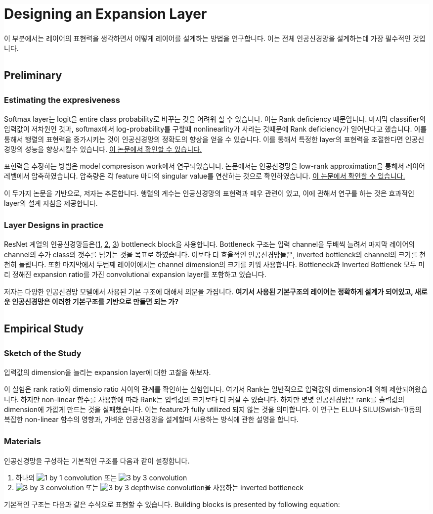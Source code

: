 # Designing an Expansion Layer

이 부분에서는 레이어의 표현력을 생각하면서 어떻게 레이어를 설계하는 방법을 연구합니다. 이는 전체 인공신경망을 설계하는데 가장 필수적인 것입니다.

## Preliminary

### Estimating the expresiveness

Softmax layer는 logit을 entire class probability로 바꾸는 것을 어려워 할 수 있습니다. 이는 Rank deficiency 때문입니다. 마지막 classifier의 입력값이 저차원인 것과, softmax에서 log-probability를 구할때 nonlinearlity가 사라는 것때문에 Rank deficiency가 일어난다고 했습니다. 이를 통해서 행렬의 표현력을 증가시키는 것이 인공신경망의 정확도의 향상을 얻을 수 있습니다. 이를 통해서 특정한 layer의 표현력을 조절한다면 인공신경망의 성능을 향상시킬수 있습니다. [이 논문에서 확인할 수 있습니다.](https://arxiv.org/pdf/1711.03953.pdf)

표현력을 추정하는 방법은 model compresison work에서 연구되었습니다. 논문에서는 인공신경망을 low-rank approximation을 통해서 레이어 레벨에서 압축하였습니다. 압축량은 각 feature 마다의 singular value를 연산하는 것으로 확인하였습니다. [이 논문에서 확인할 수 있습니다.](https://arxiv.org/pdf/1411.4229.pdf)

이 두가지 논문을 기반으로, 저자는 추론합니다. 행렬의 계수는 인공신경망의 표현력과 매우 관련이 있고, 이에 관해서 연구를 하는 것은 효과적인 layer의 설계 지침을 제공합니다.

### Layer Designs in practice

ResNet 계열의 인공신경망들은([1](../ResNet/Korean), [2](../ResNet/Korean/V2), [3](../ResNet/Korean/ResNext)) bottleneck block을 사용합니다. Bottleneck 구조는 입력 channel을 두배씩 늘려서 마지막 레이어의 channel의 수가 class의 갯수를 넘기는 것을 목표로 하였습니다. 이보다 더 효율적인 인공신경망들은, inverted bottlenck의 channel의 크기를 천천히 늘립니다. 또한 마지막에서 두번쩨 레이어에서는 channel dimension의 크기를 키워 사용합니다. Bottleneck과 Inverted Bottlenek 모두 미리 정해진 expansion ratio를 가진 convolutional expansion layer를 포함하고 있습니다.

저자는 다양한 인공신경망 모델에서 사용된 기본 구조에 대해서 의문을 가집니다. **여기서 사용된 기본구조의 레이어는 정확하게 설계가 되어있고, 새로운 인공신경망은 이러한 기본구조를 기반으로 만들면 되는 가?**

## Empirical Study

### Sketch of the Study

입력값의 dimension을 늘리는 expansion layer에 대한 고찰을 해보자.

이 실험은 rank ratio와 dimensio ratio 사이의 관계를 확인하는 실험입니다. 여기서 Rank는 일반적으로 입력값의 dimension에 의해 제한되어왔습니다. 하지만 non-linear 함수를 사용함에 따라 Rank는 입력값의 크기보다 더 커질 수 있습니다. 하지만 몇몇 인공신경망은 rank를 출력값의 dimension에 가깝게 만드는 것을 실패했습니다. 이는 feature가 fully utilized 되지 않는 것을 의미합니다. 이 연구는 ELU나 SiLU(Swish-1)등의 복잡한 non-linear 함수의 영향과, 가벼운 인공신경망을 설계할때 사용하는 방식에 관한 설명을 합니다.

### Materials

인공신경망을 구성하는 기본적인 구조를 다음과 같이 설정합니다.

1. 하나의 ![1 by 1](https://latex.codecogs.com/svg.image?1\times1) convolution 또는 ![3 by 3](https://latex.codecogs.com/svg.image?3\times3) convolution
2. ![3 by 3](https://latex.codecogs.com/svg.image?3\times3) convolution 또는 ![3 by 3](https://latex.codecogs.com/svg.image?3\times3) depthwise convolution을 사용하는 inverted bottleneck

기본적인 구조는 다음과 같은 수식으로 표현할 수 있습니다.
Building blocks is presented by following equation:
